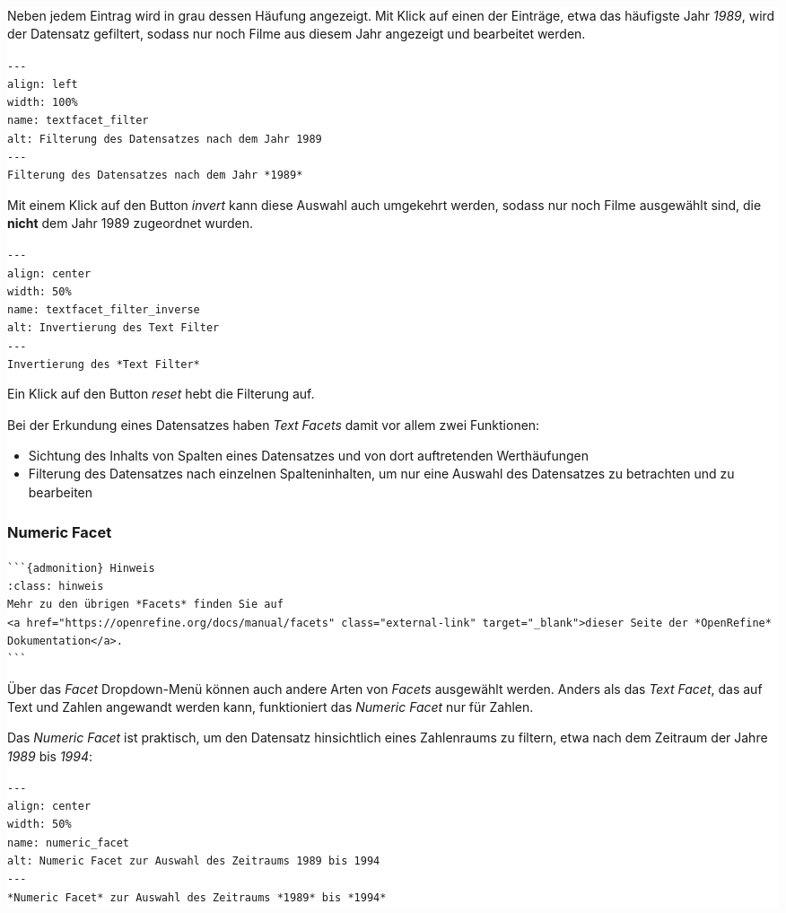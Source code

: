 Neben jedem Eintrag wird in grau dessen Häufung angezeigt. Mit Klick auf einen der Einträge, etwa das häufigste Jahr *1989*, wird der Datensatz gefiltert, sodass nur noch Filme aus diesem Jahr angezeigt und bearbeitet werden. 

```{figure} ../../assets/bereinigung/openRefine/sichtung/textfacet_filter.png
---
align: left
width: 100%
name: textfacet_filter
alt: Filterung des Datensatzes nach dem Jahr 1989
---
Filterung des Datensatzes nach dem Jahr *1989*
```
Mit einem Klick auf den Button *invert* kann diese Auswahl auch umgekehrt werden, sodass nur noch Filme ausgewählt sind, die **nicht** dem Jahr 1989 zugeordnet wurden. 

```{figure} ../../assets/bereinigung/openRefine/sichtung/textfacet_filter_invert.png
---
align: center
width: 50%
name: textfacet_filter_inverse
alt: Invertierung des Text Filter
---
Invertierung des *Text Filter*
```
Ein Klick auf den Button *reset* hebt die Filterung auf. 

Bei der Erkundung eines Datensatzes haben *Text Facets* damit vor allem zwei Funktionen:
- Sichtung des Inhalts von Spalten eines Datensatzes und von dort auftretenden Werthäufungen
- Filterung des Datensatzes nach einzelnen Spalteninhalten, um nur eine Auswahl des Datensatzes zu betrachten und zu bearbeiten

### Numeric Facet
````{margin} 
```{admonition} Hinweis
:class: hinweis
Mehr zu den übrigen *Facets* finden Sie auf
<a href="https://openrefine.org/docs/manual/facets" class="external-link" target="_blank">dieser Seite der *OpenRefine* Dokumentation</a>.
```
````

Über das *Facet* Dropdown-Menü können auch andere Arten von *Facets* ausgewählt werden. Anders als das *Text Facet*, das auf Text und Zahlen angewandt werden kann, funktioniert das *Numeric Facet* nur für Zahlen.

Das *Numeric Facet* ist praktisch, um den Datensatz hinsichtlich eines Zahlenraums zu filtern, etwa nach dem Zeitraum der Jahre *1989* bis *1994*:

```{figure} ../../assets/bereinigung/openRefine/sichtung/numericfacet.png
---
align: center
width: 50%
name: numeric_facet
alt: Numeric Facet zur Auswahl des Zeitraums 1989 bis 1994
---
*Numeric Facet* zur Auswahl des Zeitraums *1989* bis *1994*
```
